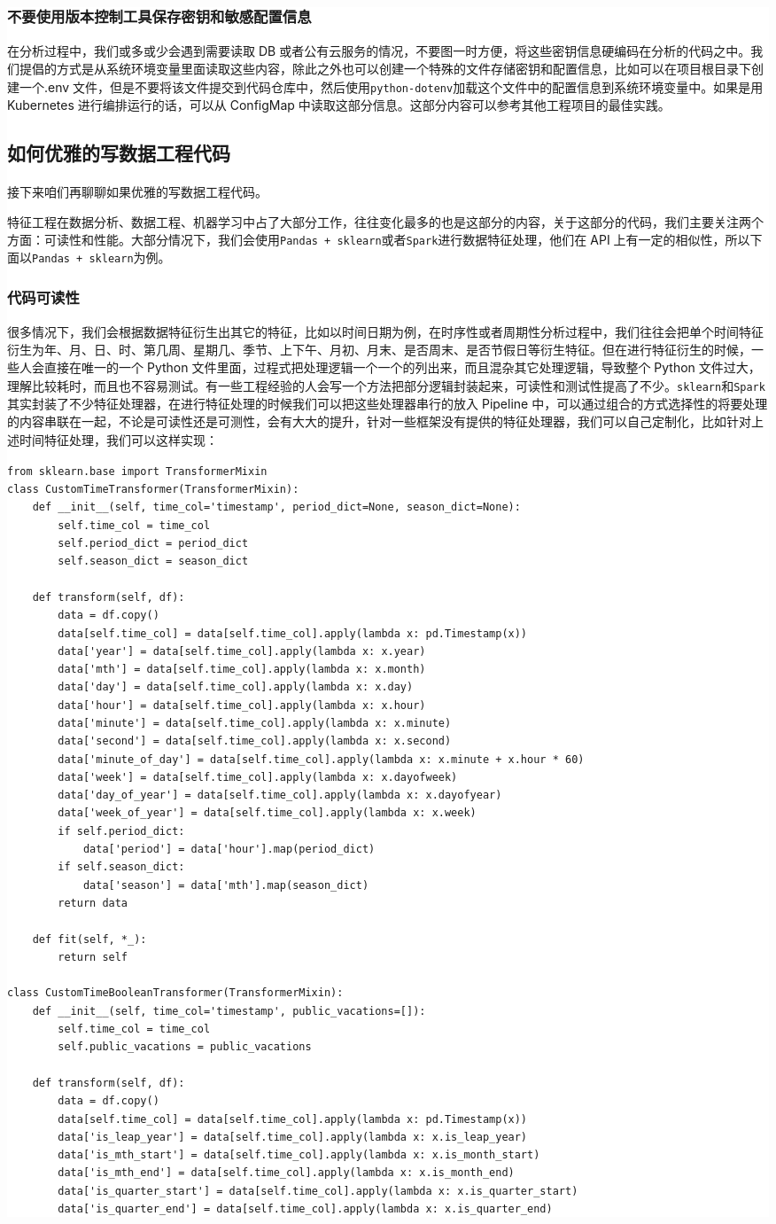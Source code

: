 ### 不要使用版本控制工具保存密钥和敏感配置信息

在分析过程中，我们或多或少会遇到需要读取 DB 或者公有云服务的情况，不要图一时方便，将这些密钥信息硬编码在分析的代码之中。我们提倡的方式是从系统环境变量里面读取这些内容，除此之外也可以创建一个特殊的文件存储密钥和配置信息，比如可以在项目根目录下创建一个.env 文件，但是不要将该文件提交到代码仓库中，然后使用`python-dotenv`加载这个文件中的配置信息到系统环境变量中。如果是用 Kubernetes 进行编排运行的话，可以从 ConfigMap 中读取这部分信息。这部分内容可以参考其他工程项目的最佳实践。

## 如何优雅的写数据工程代码

接下来咱们再聊聊如果优雅的写数据工程代码。

特征工程在数据分析、数据工程、机器学习中占了大部分工作，往往变化最多的也是这部分的内容，关于这部分的代码，我们主要关注两个方面：可读性和性能。大部分情况下，我们会使用`Pandas + sklearn`或者`Spark`进行数据特征处理，他们在 API 上有一定的相似性，所以下面以`Pandas + sklearn`为例。

### 代码可读性

很多情况下，我们会根据数据特征衍生出其它的特征，比如以时间日期为例，在时序性或者周期性分析过程中，我们往往会把单个时间特征衍生为年、月、日、时、第几周、星期几、季节、上下午、月初、月末、是否周末、是否节假日等衍生特征。但在进行特征衍生的时候，一些人会直接在唯一的一个 Python 文件里面，过程式把处理逻辑一个一个的列出来，而且混杂其它处理逻辑，导致整个 Python 文件过大，理解比较耗时，而且也不容易测试。有一些工程经验的人会写一个方法把部分逻辑封装起来，可读性和测试性提高了不少。`sklearn`和`Spark`其实封装了不少特征处理器，在进行特征处理的时候我们可以把这些处理器串行的放入 Pipeline 中，可以通过组合的方式选择性的将要处理的内容串联在一起，不论是可读性还是可测性，会有大大的提升，针对一些框架没有提供的特征处理器，我们可以自己定制化，比如针对上述时间特征处理，我们可以这样实现：

```
from sklearn.base import TransformerMixin
class CustomTimeTransformer(TransformerMixin):
    def __init__(self, time_col='timestamp', period_dict=None, season_dict=None):
        self.time_col = time_col
        self.period_dict = period_dict
        self.season_dict = season_dict

    def transform(self, df):
        data = df.copy()
        data[self.time_col] = data[self.time_col].apply(lambda x: pd.Timestamp(x))
        data['year'] = data[self.time_col].apply(lambda x: x.year)
        data['mth'] = data[self.time_col].apply(lambda x: x.month)
        data['day'] = data[self.time_col].apply(lambda x: x.day)
        data['hour'] = data[self.time_col].apply(lambda x: x.hour)
        data['minute'] = data[self.time_col].apply(lambda x: x.minute)
        data['second'] = data[self.time_col].apply(lambda x: x.second)
        data['minute_of_day'] = data[self.time_col].apply(lambda x: x.minute + x.hour * 60)
        data['week'] = data[self.time_col].apply(lambda x: x.dayofweek)
        data['day_of_year'] = data[self.time_col].apply(lambda x: x.dayofyear)
        data['week_of_year'] = data[self.time_col].apply(lambda x: x.week)
        if self.period_dict:
            data['period'] = data['hour'].map(period_dict)
        if self.season_dict:
            data['season'] = data['mth'].map(season_dict)
        return data

    def fit(self, *_):
        return self

class CustomTimeBooleanTransformer(TransformerMixin):
    def __init__(self, time_col='timestamp', public_vacations=[]):
        self.time_col = time_col
        self.public_vacations = public_vacations

    def transform(self, df):
        data = df.copy()
        data[self.time_col] = data[self.time_col].apply(lambda x: pd.Timestamp(x))
        data['is_leap_year'] = data[self.time_col].apply(lambda x: x.is_leap_year)
        data['is_mth_start'] = data[self.time_col].apply(lambda x: x.is_month_start)
        data['is_mth_end'] = data[self.time_col].apply(lambda x: x.is_month_end)
        data['is_quarter_start'] = data[self.time_col].apply(lambda x: x.is_quarter_start)
        data['is_quarter_end'] = data[self.time_col].apply(lambda x: x.is_quarter_end)
```